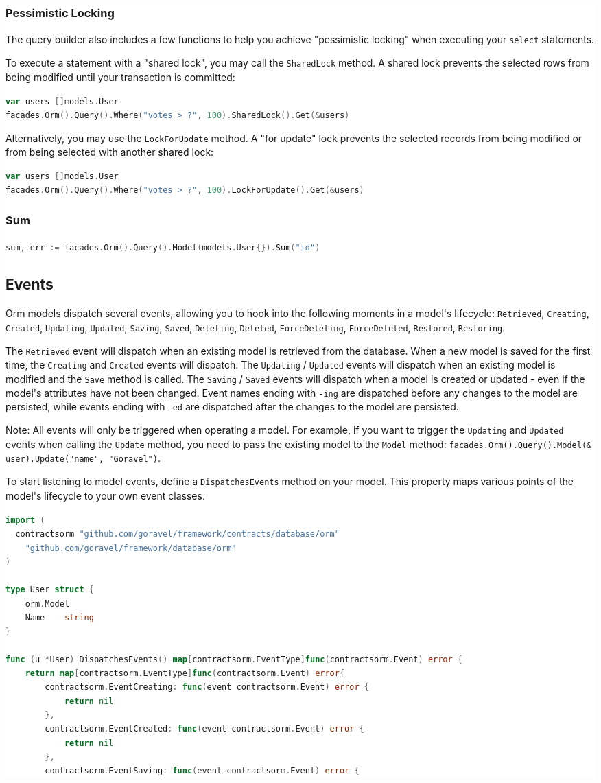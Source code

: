 ### Pessimistic Locking

The query builder also includes a few functions to help you achieve "pessimistic locking" when executing your `select` statements.

To execute a statement with a "shared lock", you may call the `SharedLock` method. A shared lock prevents the selected rows from being modified until your transaction is committed:

```go
var users []models.User
facades.Orm().Query().Where("votes > ?", 100).SharedLock().Get(&users)
```

Alternatively, you may use the `LockForUpdate` method. A "for update" lock prevents the selected records from being modified or from being selected with another shared lock:

```go
var users []models.User
facades.Orm().Query().Where("votes > ?", 100).LockForUpdate().Get(&users)
```

### Sum

```go
sum, err := facades.Orm().Query().Model(models.User{}).Sum("id")
```

## Events

Orm models dispatch several events, allowing you to hook into the following moments in a model's lifecycle: `Retrieved`, `Creating`, `Created`, `Updating`, `Updated`, `Saving`, `Saved`, `Deleting`, `Deleted`, `ForceDeleting`, `ForceDeleted`, `Restored`, `Restoring`.

The `Retrieved` event will dispatch when an existing model is retrieved from the database. When a new model is saved for the first time, the `Creating` and `Created` events will dispatch. The `Updating` / `Updated` events will dispatch when an existing model is modified and the `Save` method is called. The `Saving` / `Saved` events will dispatch when a model is created or updated - even if the model's attributes have not been changed. Event names ending with `-ing` are dispatched before any changes to the model are persisted, while events ending with `-ed` are dispatched after the changes to the model are persisted.

Note: All events will only be triggered when operating a model. For example, if you want to trigger the `Updating` and `Updated` events when calling the `Update` method, you need to pass the existing model to the `Model` method: `facades.Orm().Query().Model(&user).Update("name", "Goravel")`.

To start listening to model events, define a `DispatchesEvents` method on your model. This property maps various points of the model's lifecycle to your own event classes.

```go
import (
  contractsorm "github.com/goravel/framework/contracts/database/orm"
	"github.com/goravel/framework/database/orm"
)

type User struct {
	orm.Model
	Name    string
}

func (u *User) DispatchesEvents() map[contractsorm.EventType]func(contractsorm.Event) error {
	return map[contractsorm.EventType]func(contractsorm.Event) error{
		contractsorm.EventCreating: func(event contractsorm.Event) error {
			return nil
		},
		contractsorm.EventCreated: func(event contractsorm.Event) error {
			return nil
		},
		contractsorm.EventSaving: func(event contractsorm.Event) error {
```